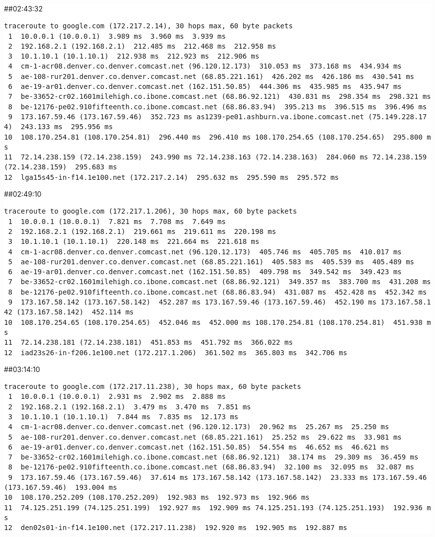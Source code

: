 ##02:43:32

<p><pre><samp>traceroute to google.com (172.217.2.14), 30 hops max, 60 byte packets
 1  10.0.0.1 (10.0.0.1)  3.989 ms  3.960 ms  3.939 ms
 2  192.168.2.1 (192.168.2.1)  212.485 ms  212.468 ms  212.958 ms
 3  10.1.10.1 (10.1.10.1)  212.938 ms  212.923 ms  212.906 ms
 4  cm-1-acr08.denver.co.denver.comcast.net (96.120.12.173)  310.053 ms  373.168 ms  434.934 ms
 5  ae-108-rur201.denver.co.denver.comcast.net (68.85.221.161)  426.202 ms  426.186 ms  430.541 ms
 6  ae-19-ar01.denver.co.denver.comcast.net (162.151.50.85)  444.306 ms  435.985 ms  435.947 ms
 7  be-33652-cr02.1601milehigh.co.ibone.comcast.net (68.86.92.121)  430.831 ms  298.354 ms  298.321 ms
 8  be-12176-pe02.910fifteenth.co.ibone.comcast.net (68.86.83.94)  395.213 ms  396.515 ms  396.496 ms
 9  173.167.59.46 (173.167.59.46)  352.723 ms as1239-pe01.ashburn.va.ibone.comcast.net (75.149.228.174)  243.133 ms  295.956 ms
10  108.170.254.81 (108.170.254.81)  296.440 ms  296.410 ms 108.170.254.65 (108.170.254.65)  295.800 ms
11  72.14.238.159 (72.14.238.159)  243.990 ms 72.14.238.163 (72.14.238.163)  284.060 ms 72.14.238.159 (72.14.238.159)  295.683 ms
12  lga15s45-in-f14.1e100.net (172.217.2.14)  295.632 ms  295.590 ms  295.572 ms</samp></pre></p>

##02:49:10

<p><pre><samp>traceroute to google.com (172.217.1.206), 30 hops max, 60 byte packets
 1  10.0.0.1 (10.0.0.1)  7.821 ms  7.708 ms  7.649 ms
 2  192.168.2.1 (192.168.2.1)  219.661 ms  219.611 ms  220.198 ms
 3  10.1.10.1 (10.1.10.1)  220.148 ms  221.664 ms  221.618 ms
 4  cm-1-acr08.denver.co.denver.comcast.net (96.120.12.173)  405.746 ms  405.705 ms  410.017 ms
 5  ae-108-rur201.denver.co.denver.comcast.net (68.85.221.161)  405.583 ms  405.539 ms  405.489 ms
 6  ae-19-ar01.denver.co.denver.comcast.net (162.151.50.85)  409.798 ms  349.542 ms  349.423 ms
 7  be-33652-cr02.1601milehigh.co.ibone.comcast.net (68.86.92.121)  349.357 ms  383.700 ms  431.208 ms
 8  be-12176-pe02.910fifteenth.co.ibone.comcast.net (68.86.83.94)  431.087 ms  452.428 ms  452.342 ms
 9  173.167.58.142 (173.167.58.142)  452.287 ms 173.167.59.46 (173.167.59.46)  452.190 ms 173.167.58.142 (173.167.58.142)  452.114 ms
10  108.170.254.65 (108.170.254.65)  452.046 ms  452.000 ms 108.170.254.81 (108.170.254.81)  451.938 ms
11  72.14.238.181 (72.14.238.181)  451.853 ms  451.792 ms  366.022 ms
12  iad23s26-in-f206.1e100.net (172.217.1.206)  361.502 ms  365.803 ms  342.706 ms</samp></pre></p>

##03:14:10

<p><pre><samp>traceroute to google.com (172.217.11.238), 30 hops max, 60 byte packets
 1  10.0.0.1 (10.0.0.1)  2.931 ms  2.902 ms  2.888 ms
 2  192.168.2.1 (192.168.2.1)  3.479 ms  3.470 ms  7.851 ms
 3  10.1.10.1 (10.1.10.1)  7.844 ms  7.835 ms  12.173 ms
 4  cm-1-acr08.denver.co.denver.comcast.net (96.120.12.173)  20.962 ms  25.267 ms  25.250 ms
 5  ae-108-rur201.denver.co.denver.comcast.net (68.85.221.161)  25.252 ms  29.622 ms  33.981 ms
 6  ae-19-ar01.denver.co.denver.comcast.net (162.151.50.85)  54.554 ms  46.652 ms  46.621 ms
 7  be-33652-cr02.1601milehigh.co.ibone.comcast.net (68.86.92.121)  38.174 ms  29.309 ms  36.459 ms
 8  be-12176-pe02.910fifteenth.co.ibone.comcast.net (68.86.83.94)  32.100 ms  32.095 ms  32.087 ms
 9  173.167.59.46 (173.167.59.46)  37.614 ms 173.167.58.142 (173.167.58.142)  23.333 ms 173.167.59.46 (173.167.59.46)  193.004 ms
10  108.170.252.209 (108.170.252.209)  192.983 ms  192.973 ms  192.966 ms
11  74.125.251.199 (74.125.251.199)  192.927 ms  192.909 ms 74.125.251.193 (74.125.251.193)  192.936 ms
12  den02s01-in-f14.1e100.net (172.217.11.238)  192.920 ms  192.905 ms  192.887 ms</samp></pre></p>
